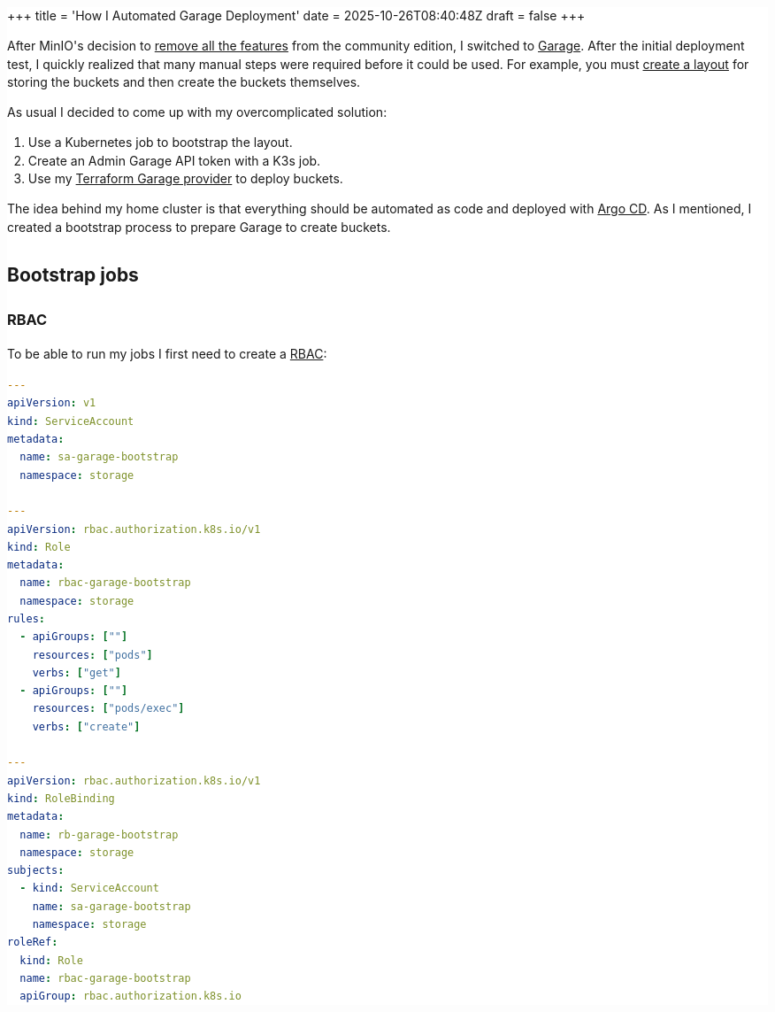 +++
title = 'How I Automated Garage Deployment'
date = 2025-10-26T08:40:48Z
draft = false
+++

After MinIO's decision to [remove all the features](https://github.com/minio/object-browser/pull/3509) from the community edition, I switched to [Garage](https://garagehq.deuxfleurs.fr). After the initial deployment test, I quickly realized that many manual steps were required before it could be used.  For example, you must [create a layout](https://garagehq.deuxfleurs.fr/documentation/quick-start/#creating-a-cluster-layout) for storing the buckets and then create the buckets themselves.

As usual I decided to come up with my overcomplicated solution:

1. Use a Kubernetes job to bootstrap the layout.
1. Create an Admin Garage API token with a K3s job.
1. Use my [Terraform Garage provider](https://search.opentofu.org/provider/schwitzd/garage/latest) to deploy buckets.

The idea behind my home cluster is that everything should be automated as code and deployed with [Argo CD](https://argoproj.github.io/cd/). As I mentioned, I created a bootstrap process to prepare Garage to create buckets.

## Bootstrap jobs

### RBAC

To be able to run my jobs I first need to create a [RBAC](https://kubernetes.io/docs/reference/access-authn-authz/rbac/):

```yaml
---
apiVersion: v1
kind: ServiceAccount
metadata:
  name: sa-garage-bootstrap
  namespace: storage

---
apiVersion: rbac.authorization.k8s.io/v1
kind: Role
metadata:
  name: rbac-garage-bootstrap
  namespace: storage
rules:
  - apiGroups: [""]
    resources: ["pods"]
    verbs: ["get"]
  - apiGroups: [""]
    resources: ["pods/exec"]
    verbs: ["create"]

---
apiVersion: rbac.authorization.k8s.io/v1
kind: RoleBinding
metadata:
  name: rb-garage-bootstrap
  namespace: storage
subjects:
  - kind: ServiceAccount
    name: sa-garage-bootstrap
    namespace: storage
roleRef:
  kind: Role
  name: rbac-garage-bootstrap
  apiGroup: rbac.authorization.k8s.io
```